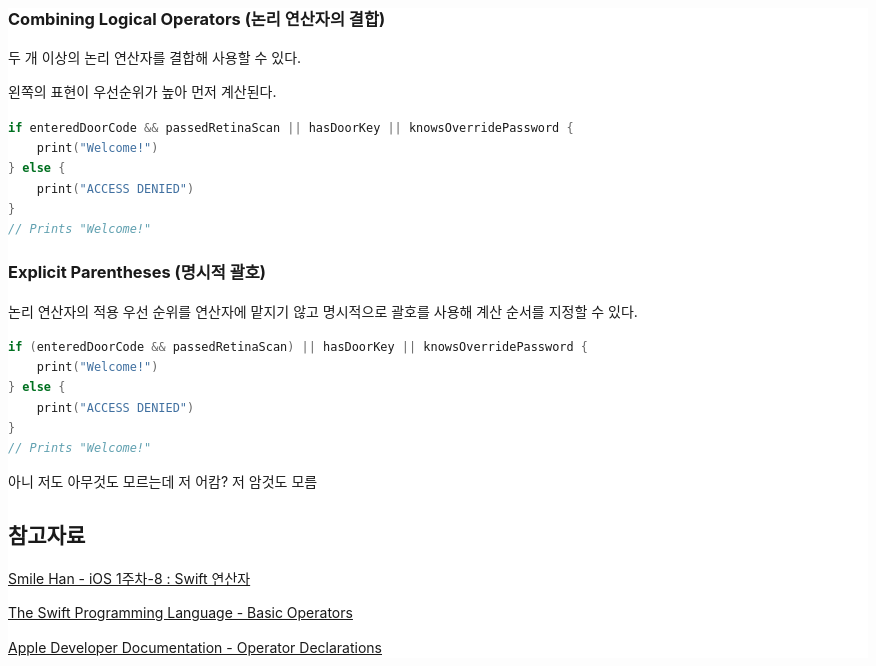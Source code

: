 
### Combining Logical Operators (논리 연산자의 결합)

두 개 이상의 논리 연산자를 결합해 사용할 수 있다.

왼쪽의 표현이 우선순위가 높아 먼저 계산된다.

```Swift
if enteredDoorCode && passedRetinaScan || hasDoorKey || knowsOverridePassword {
    print("Welcome!")
} else {
    print("ACCESS DENIED")
}
// Prints "Welcome!"
```

### Explicit Parentheses (명시적 괄호)

논리 연산자의 적용 우선 순위를 연산자에 맡지기 않고 명시적으로 괄호를 사용해 계산 순서를 지정할 수 있다.

```Swift
if (enteredDoorCode && passedRetinaScan) || hasDoorKey || knowsOverridePassword {
    print("Welcome!")
} else {
    print("ACCESS DENIED")
}
// Prints "Welcome!"
```
아니 저도 아무것도 모르는데 저 어캄? 저 암것도 모름

## 참고자료

[Smile Han - iOS 1주차-8 : Swift 연산자](https://www.youtube.com/watch?v=fCutR0YgUng&list=PLJqaIeuL7nuEEROQDRcy4XxC9gU6SYYXb&index=10)

[The Swift Programming Language - Basic Operators](https://docs.swift.org/swift-book/LanguageGuide/BasicOperators.html)

[Apple Developer Documentation - Operator Declarations](https://developer.apple.com/documentation/swift/operator-declarations)
